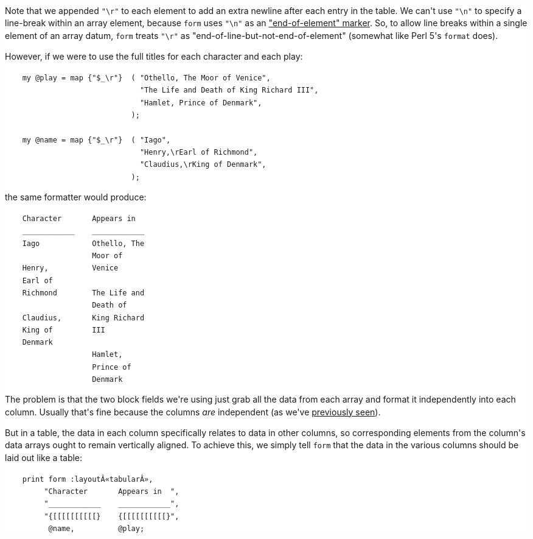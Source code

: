 Note that we appended `"\r"` to each element to add an extra newline
after each entry in the table. We can't use `"\n"` to specify a
line-break within an array element, because `form` uses `"\n"` as an
["end-of-element"
marker](/pub/a/2004/02/27/exegesis7.html?page=3#therefore,_put_you_in_your_best_array...).
So, to allow line breaks within a single element of an array datum,
`form` treats `"\r"` as "end-of-line-but-not-end-of-element" (somewhat
like Perl 5's `format` does).

However, if we were to use the full titles for each character and each
play:

        my @play = map {"$_\r"}  ( "Othello, The Moor of Venice",
                                   "The Life and Death of King Richard III",
                                   "Hamlet, Prince of Denmark",
                                 );

        my @name = map {"$_\r"}  ( "Iago",
                                   "Henry,\rEarl of Richmond",
                                   "Claudius,\rKing of Denmark",
                                 );

the same formatter would produce:

        Character       Appears in
        ____________    ____________
        Iago            Othello, The
                        Moor of     
        Henry,          Venice      
        Earl of
        Richmond        The Life and         
                        Death of    
        Claudius,       King Richard
        King of         III         
        Denmark         
                        Hamlet,     
                        Prince of   
                        Denmark

The problem is that the two block fields we're using just grab all the
data from each array and format it independently into each column.
Usually that's fine because the columns *are* independent (as we've
[previously
seen](/pub/a/2004/02/27/exegesis7.html?page=5#able_verbatim_to_rehearse...)).

But in a table, the data in each column specifically relates to data in
other columns, so corresponding elements from the column's data arrays
ought to remain vertically aligned. To achieve this, we simply tell
`form` that the data in the various columns should be laid out like a
table:

        print form :layoutÂ«tabularÂ»,
             "Character       Appears in  ",
             "____________    ____________",
             "{[[[[[[[[[[}    {[[[[[[[[[[}",
              @name,          @play;
